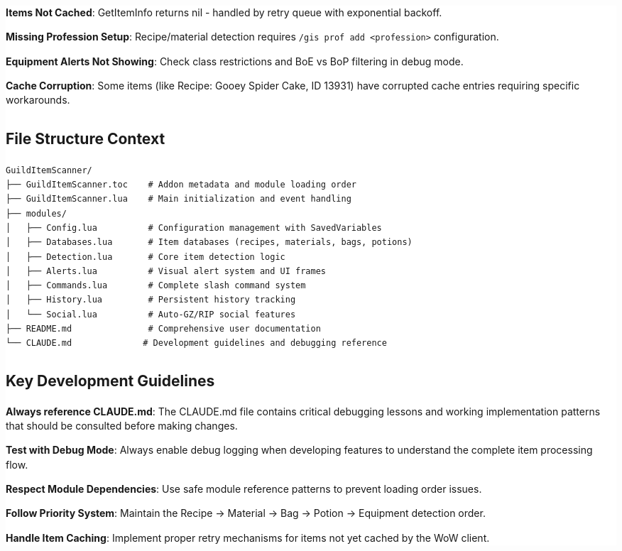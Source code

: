 **Items Not Cached**: GetItemInfo returns nil - handled by retry queue with exponential backoff.

**Missing Profession Setup**: Recipe/material detection requires `/gis prof add <profession>` configuration.

**Equipment Alerts Not Showing**: Check class restrictions and BoE vs BoP filtering in debug mode.

**Cache Corruption**: Some items (like Recipe: Gooey Spider Cake, ID 13931) have corrupted cache entries requiring specific workarounds.

## File Structure Context

```
GuildItemScanner/
├── GuildItemScanner.toc    # Addon metadata and module loading order
├── GuildItemScanner.lua    # Main initialization and event handling
├── modules/
│   ├── Config.lua          # Configuration management with SavedVariables
│   ├── Databases.lua       # Item databases (recipes, materials, bags, potions)
│   ├── Detection.lua       # Core item detection logic
│   ├── Alerts.lua          # Visual alert system and UI frames
│   ├── Commands.lua        # Complete slash command system
│   ├── History.lua         # Persistent history tracking
│   └── Social.lua          # Auto-GZ/RIP social features
├── README.md               # Comprehensive user documentation
└── CLAUDE.md              # Development guidelines and debugging reference
```

## Key Development Guidelines

**Always reference CLAUDE.md**: The CLAUDE.md file contains critical debugging lessons and working implementation patterns that should be consulted before making changes.

**Test with Debug Mode**: Always enable debug logging when developing features to understand the complete item processing flow.

**Respect Module Dependencies**: Use safe module reference patterns to prevent loading order issues.

**Follow Priority System**: Maintain the Recipe → Material → Bag → Potion → Equipment detection order.

**Handle Item Caching**: Implement proper retry mechanisms for items not yet cached by the WoW client.
